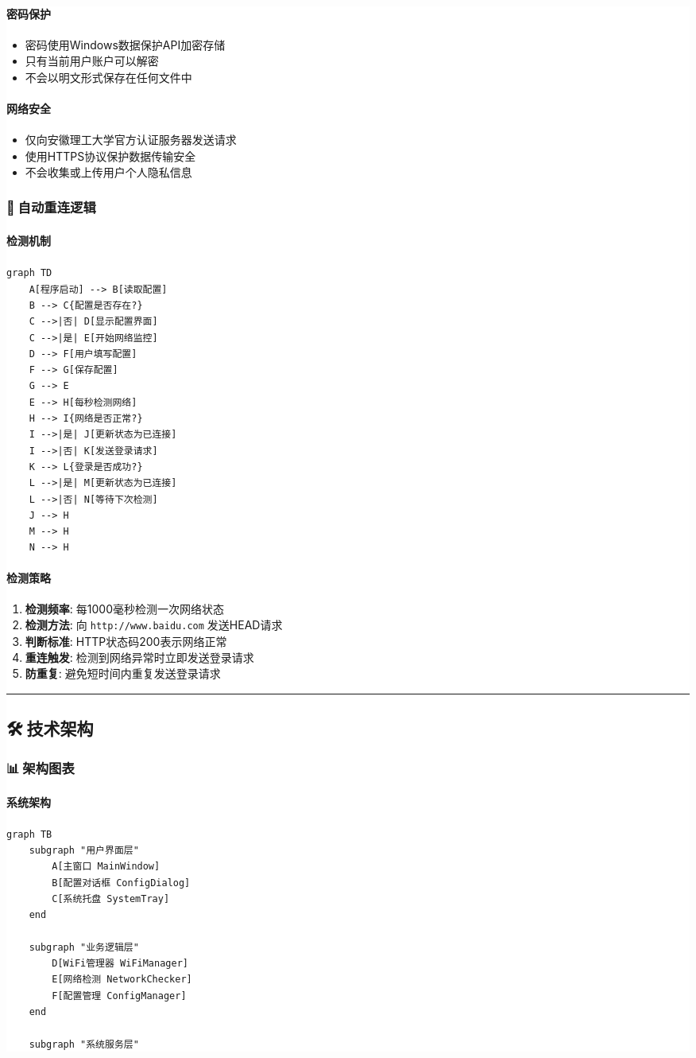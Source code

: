 #### 密码保护
- 密码使用Windows数据保护API加密存储
- 只有当前用户账户可以解密
- 不会以明文形式保存在任何文件中

#### 网络安全
- 仅向安徽理工大学官方认证服务器发送请求
- 使用HTTPS协议保护数据传输安全
- 不会收集或上传用户个人隐私信息

### 🔄 自动重连逻辑

#### 检测机制
```mermaid
graph TD
    A[程序启动] --> B[读取配置]
    B --> C{配置是否存在?}
    C -->|否| D[显示配置界面]
    C -->|是| E[开始网络监控]
    D --> F[用户填写配置]
    F --> G[保存配置]
    G --> E
    E --> H[每秒检测网络]
    H --> I{网络是否正常?}
    I -->|是| J[更新状态为已连接]
    I -->|否| K[发送登录请求]
    K --> L{登录是否成功?}
    L -->|是| M[更新状态为已连接]
    L -->|否| N[等待下次检测]
    J --> H
    M --> H
    N --> H
```

#### 检测策略
1. **检测频率**: 每1000毫秒检测一次网络状态
2. **检测方法**: 向 `http://www.baidu.com` 发送HEAD请求
3. **判断标准**: HTTP状态码200表示网络正常
4. **重连触发**: 检测到网络异常时立即发送登录请求
5. **防重复**: 避免短时间内重复发送登录请求

---

## 🛠️ 技术架构

### 📊 架构图表

#### 系统架构
```mermaid
graph TB
    subgraph "用户界面层"
        A[主窗口 MainWindow]
        B[配置对话框 ConfigDialog]
        C[系统托盘 SystemTray]
    end
    
    subgraph "业务逻辑层"
        D[WiFi管理器 WiFiManager]
        E[网络检测 NetworkChecker]
        F[配置管理 ConfigManager]
    end
    
    subgraph "系统服务层"
```